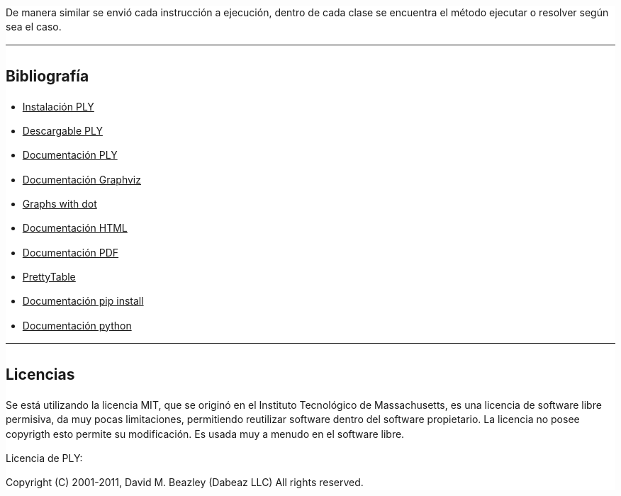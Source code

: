 De manera similar se envió cada instrucción a ejecución, dentro de cada clase se encuentra el método ejecutar o resolver según sea el caso.

---
## Bibliografía

* [Instalación PLY](https://pypi.org/project/ply/)

* [Descargable PLY](https://www.dabeaz.com/ply/)

* [Documentación PLY](https://www.dabeaz.com/ply/ply.html)

* [Documentación Graphviz](https://graphviz.org/documentation/)

* [Graphs with dot](https://graphviz.org/pdf/dotguide.pdf)

* [Documentación HTML](https://devdocs.io/html/)

* [Documentación PDF](https://www.adobe.com/content/dam/acom/en/devnet/pdf/pdfs/pdf_reference_archives/PDFReference.pdf)

* [PrettyTable](https://pypi.org/project/prettytable/)

* [Documentación pip install](https://pip.pypa.io/en/stable/reference/pip_install/)

* [Documentación python](https://docs.python.org/es/3/)

---
## Licencias

Se está utilizando la licencia MIT, que se originó en el Instituto Tecnológico de Massachusetts, es una licencia de software libre permisiva, da muy pocas limitaciones, permitiendo reutilizar software dentro del software propietario. La licencia no posee copyrigth esto permite su modificación. Es usada muy a menudo en el software libre.

Licencia de PLY: 

Copyright (C) 2001-2011,
David M. Beazley (Dabeaz LLC)
All rights reserved.